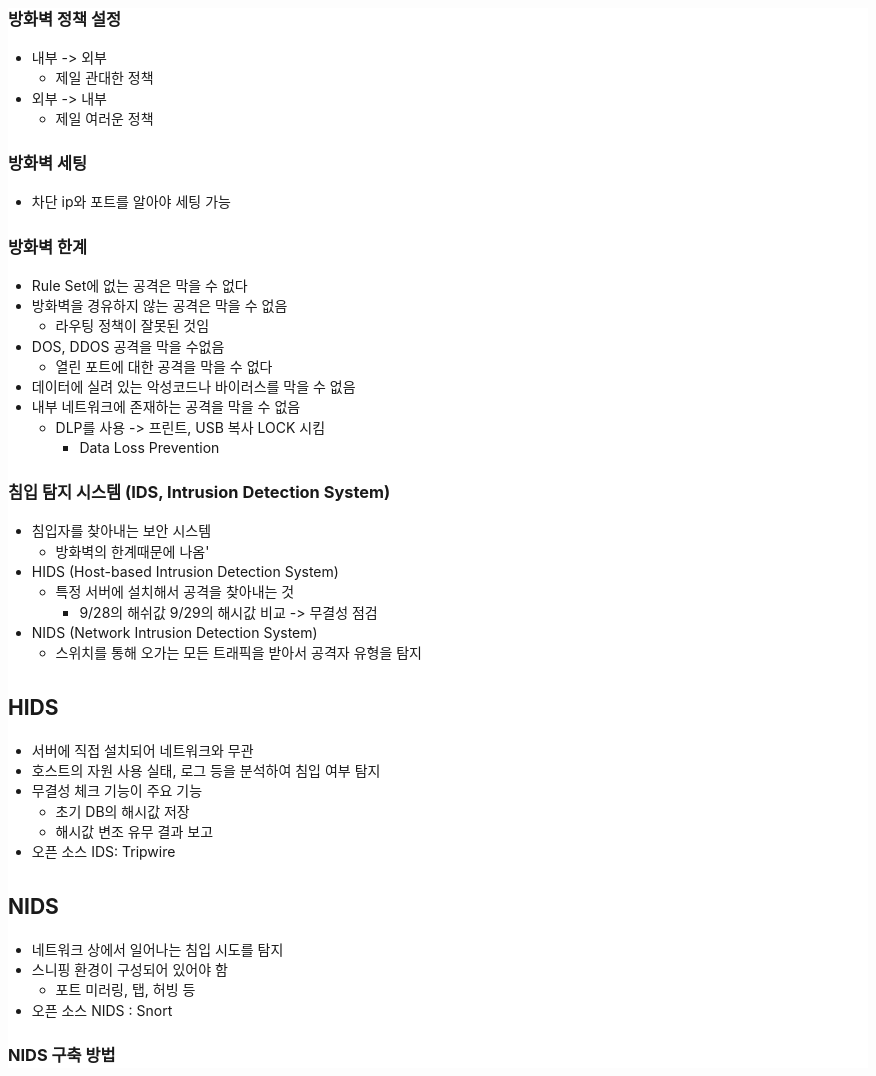 ### 방화벽 정책 설정

* 내부 -> 외부
    * 제일 관대한 정책
* 외부 -> 내부
    * 제일 여러운 정책

### 방화벽 세팅

* 차단 ip와 포트를 알아야 세팅 가능

### 방화벽 한계

* Rule Set에 없는 공격은 막을 수 없다
* 방화벽을 경유하지 않는 공격은 막을 수 없음
    * 라우팅 정책이 잘못된 것임
* DOS, DDOS 공격을 막을 수없음
    * 열린 포트에 대한 공격을 막을 수 없다
* 데이터에 실려 있는 악성코드나 바이러스를 막을 수 없음
* 내부 네트워크에 존재하는 공격을 막을 수 없음
    * DLP를 사용 -> 프린트, USB 복사 LOCK 시킴
        * Data Loss Prevention

### 침입 탐지 시스템 (IDS, Intrusion Detection System)

* 침입자를 찾아내는 보안 시스템
    * 방화벽의 한계때문에 나옴'
* HIDS (Host-based Intrusion Detection System)
    * 특정 서버에 설치해서 공격을 찾아내는 것
        * 9/28의 해쉬값 9/29의 해시값 비교 -> 무결성 점검
* NIDS (Network Intrusion Detection System)
    * 스위치를 통해 오가는 모든 트래픽을 받아서 공격자 유형을 탐지

## HIDS

* 서버에 직접 설치되어 네트워크와 무관
* 호스트의 자원 사용 실태, 로그 등을 분석하여 침입 여부 탐지
* 무결성 체크 기능이 주요 기능
    * 초기 DB의 해시값 저장
    * 해시값 변조 유무 결과 보고
* 오픈 소스 IDS: Tripwire

## NIDS

* 네트워크 상에서 일어나는 침입 시도를 탐지
* 스니핑 환경이 구성되어 있어야 함
    * 포트 미러링, 탭, 허빙 등
* 오픈 소스 NIDS : Snort

### NIDS 구축 방법
